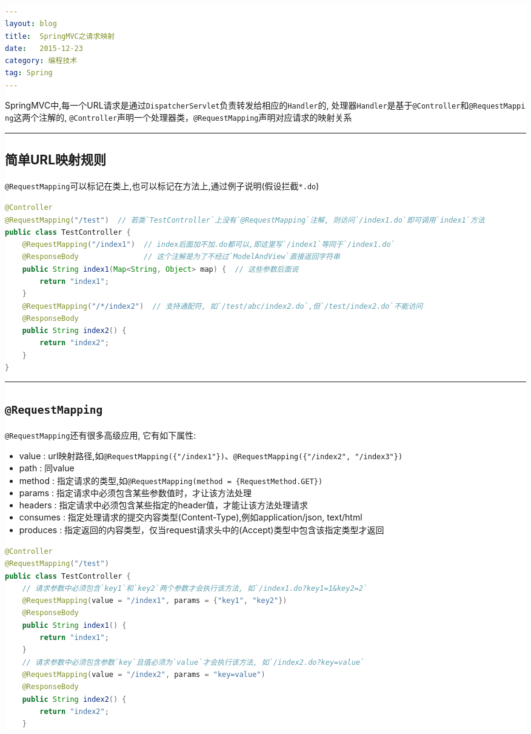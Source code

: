 ```yaml
---
layout: blog
title:  SpringMVC之请求映射
date:   2015-12-23
category: 编程技术  
tag: Spring
---
```

SpringMVC中,每一个URL请求是通过`DispatcherServlet`负责转发给相应的`Handler`的,
处理器`Handler`是基于`@Controller`和`@RequestMapping`这两个注解的,
`@Controller`声明一个处理器类，`@RequestMapping`声明对应请求的映射关系



*****
## 简单URL映射规则
`@RequestMapping`可以标记在类上,也可以标记在方法上,通过例子说明(假设拦截`*.do`)

```java
@Controller
@RequestMapping("/test")  // 若类`TestController`上没有`@RequestMapping`注解, 则访问`/index1.do`即可调用`index1`方法
public class TestController {
    @RequestMapping("/index1")  // index后面加不加.do都可以,即这里写`/index1`等同于`/index1.do`
    @ResponseBody               // 这个注解是为了不经过`ModelAndView`直接返回字符串
    public String index1(Map<String, Object> map) {  // 这些参数后面说
        return "index1";
    }
    @RequestMapping("/*/index2")  // 支持通配符, 如`/test/abc/index2.do`,但`/test/index2.do`不能访问
    @ResponseBody
    public String index2() {
        return "index2";
    }
}
```
*****

## `@RequestMapping`
`@RequestMapping`还有很多高级应用, 它有如下属性:

* value : url映射路径,如`@RequestMapping({"/index1"})`、`@RequestMapping({"/index2", "/index3"})`
* path : 同value
* method : 指定请求的类型,如`@RequestMapping(method = {RequestMethod.GET})`
* params : 指定请求中必须包含某些参数值时，才让该方法处理
* headers : 指定请求中必须包含某些指定的header值，才能让该方法处理请求
* consumes : 指定处理请求的提交内容类型(Content-Type),例如application/json, text/html
* produces : 指定返回的内容类型，仅当request请求头中的(Accept)类型中包含该指定类型才返回

```java
@Controller
@RequestMapping("/test")
public class TestController {
    // 请求参数中必须包含`key1`和`key2`两个参数才会执行该方法, 如`/index1.do?key1=1&key2=2`
    @RequestMapping(value = "/index1", params = {"key1", "key2"})
    @ResponseBody
    public String index1() {
        return "index1";
    }
    // 请求参数中必须包含参数`key`且值必须为`value`才会执行该方法, 如`/index2.do?key=value`
    @RequestMapping(value = "/index2", params = "key=value")
    @ResponseBody
    public String index2() {
        return "index2";
    }
```